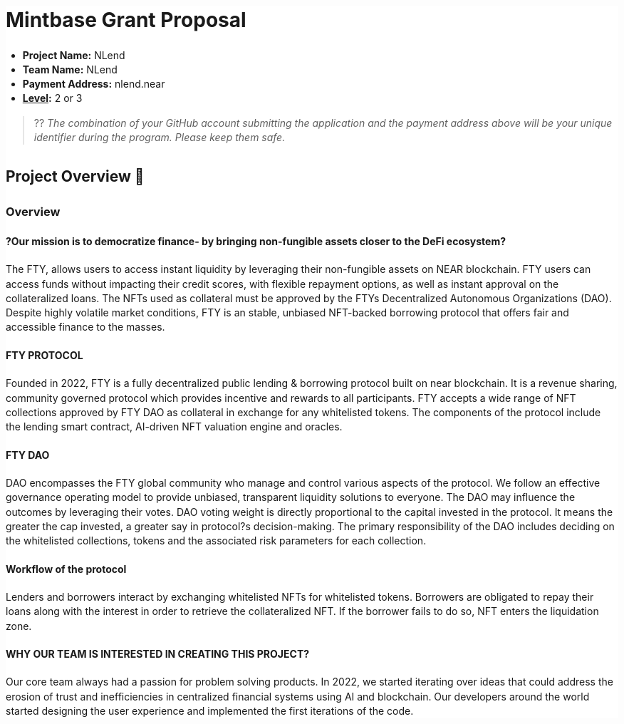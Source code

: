 # Mintbase Grant Proposal
- **Project Name:** NLend
- **Team Name:** NLend
- **Payment Address:** nlend.near
- **[Level](../README.md#level_slider-levels):** 2 or 3

> ?? *The combination of your GitHub account submitting the application and the payment address above will be your unique identifier during the program. Please keep them safe.*

## Project Overview :page_facing_up:

### Overview

####  ?Our mission is to democratize finance- by bringing non-fungible assets closer to the DeFi ecosystem?

The FTY, allows users to access instant liquidity by leveraging their non-fungible assets on NEAR blockchain. FTY users can access funds without impacting their credit scores, with flexible repayment options, as well as instant approval on the collateralized loans. The NFTs used as collateral must be approved by the FTYs Decentralized Autonomous Organizations (DAO). Despite highly volatile market conditions, FTY is an stable, unbiased NFT-backed borrowing protocol that offers fair and accessible finance to the masses. 

#### FTY PROTOCOL

Founded in 2022, FTY is a fully decentralized public lending & borrowing protocol built on near blockchain. It is a revenue sharing, community governed protocol which provides incentive and rewards to all participants. FTY accepts a wide range of NFT collections approved by FTY DAO as collateral in exchange for any whitelisted tokens. The components of the protocol include the lending smart contract, AI-driven NFT valuation engine and oracles. 


#### FTY DAO

DAO encompasses the FTY global community who manage and control various aspects of the protocol. We follow an effective governance operating model to provide unbiased,  transparent liquidity solutions to everyone. The DAO may influence the outcomes by leveraging their votes. DAO voting weight is directly proportional to the capital invested in the protocol. It means the greater the cap invested, a greater say in protocol?s decision-making. The primary responsibility of the DAO includes deciding on the whitelisted collections, tokens and the associated  risk parameters for each collection.

#### Workflow of the protocol
Lenders and borrowers interact by exchanging whitelisted NFTs for whitelisted tokens. Borrowers are obligated to repay their loans along with the interest in order to retrieve the collateralized NFT. If the borrower fails to do so, NFT enters the liquidation zone.

#### WHY OUR TEAM IS INTERESTED IN CREATING THIS PROJECT?

Our core team always had a passion for problem solving products. In 2022, we started iterating over ideas that could address the erosion of trust and inefficiencies in centralized financial systems using AI and blockchain. Our developers around the world started designing the user experience and implemented the first iterations of the code. 
